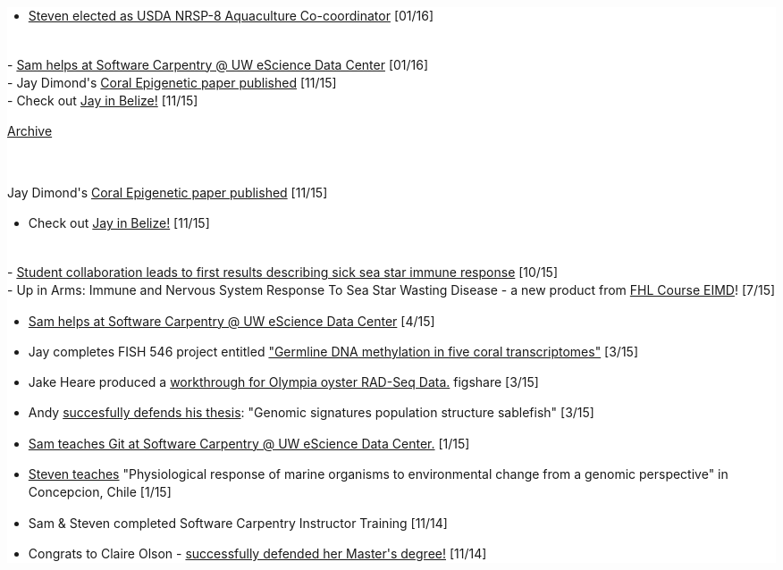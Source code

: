 - <a href="http://www.animalgenome.org/community/NRSP-8/2016/leadership">Steven elected as USDA NRSP-8 Aquaculture Co-coordinator</a> [01/16]
<br>
- <a href="http://uwescience.github.io/2016-01-07-uw/">Sam helps at Software Carpentry @ UW eScience Data Center</a> [01/16]
<br>
- Jay Dimond's <a href="http://onlinelibrary.wiley.com/doi/10.1111/mec.13414/abstract">Coral Epigenetic paper published</a> [11/15]
<br>
- Check out <a href="https://www.youtube.com/watch?v=oVyv3nHyv-0&feature=youtu.be">Jay in Belize!</a> [11/15]
<br> 



[Archive](http://faculty.washington.edu/sr320/?page_id=1362)

&nbsp;



 Jay Dimond's <a href="http://onlinelibrary.wiley.com/doi/10.1111/mec.13414/abstract">Coral Epigenetic paper published</a> [11/15]
<br>
- Check out <a href="https://www.youtube.com/watch?v=oVyv3nHyv-0&feature=youtu.be">Jay in Belize!</a> [11/15]
<br> 
- <a href="http://www.washington.edu/news/2015/10/07/student-collaboration-leads-to-first-results-describing-sick-sea-star-immune-response/">Student collaboration leads to first results describing sick sea star immune response</a> [10/15] 
<br>
- Up in Arms: Immune and Nervous System Response To Sea Star Wasting Disease - a new product from <a href="http://onsnetwork.org/eimd/">FHL Course EIMD</a>! [7/15]
<br>


- [Sam helps at Software Carpentry @ UW eScience Data Center](http://efran.github.io/2015-04-09-UW/) [4/15]


- Jay completes FISH 546 project entitled ["Germline DNA methylation in five coral transcriptomes"](http://figshare.com/articles/Germline_methylation_of_five_coral_transcriptomes/1342817) [3/15]

- Jake Heare produced a [workthrough for Olympia oyster RAD-Seq Data.](http://dx.doi.org/10.6084/m9.figshare.1336051) figshare [3/15]


- Andy [succesfully defends his thesis](http://eagle.fish.washington.edu/andy/): "Genomic signatures population structure sablefish" [3/15]

- [Sam teaches Git at Software Carpentry @ UW eScience Data Center.](http://sophieclayton.github.io/2015-01-15-uw/) [1/15]

- [Steven teaches](http://faculty.washington.edu/sr320/?p=8780) "Physiological response of marine organisms to environmental change from a genomic perspective" in Concepcion, Chile [1/15]

- Sam & Steven completed Software Carpentry Instructor Training [11/14]

- Congrats to Claire Olson - [successfully defended her Master's degree!](http://faculty.washington.edu/sr320/?p=7601) [11/14]
